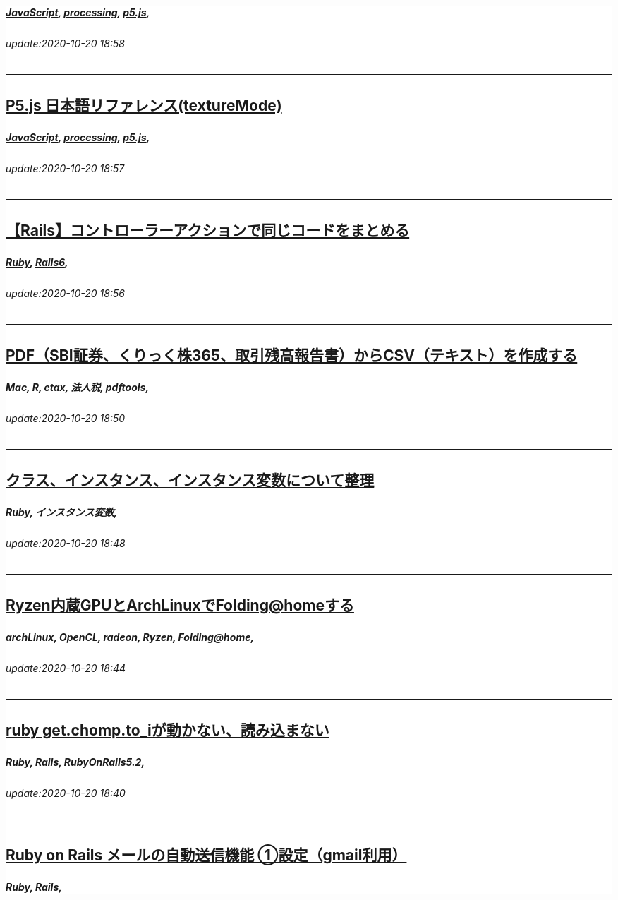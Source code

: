 ##### [JavaScript](https://qiita.com/tags/JavaScript), [processing](https://qiita.com/tags/processing), [p5.js](https://qiita.com/tags/p5.js), 
###### update:2020-10-20 18:58
---
## [P5.js 日本語リファレンス(textureMode)](https://qiita.com/bit0101/items/daed9c7d6c793e055254)
##### [JavaScript](https://qiita.com/tags/JavaScript), [processing](https://qiita.com/tags/processing), [p5.js](https://qiita.com/tags/p5.js), 
###### update:2020-10-20 18:57
---
## [【Rails】コントローラーアクションで同じコードをまとめる](https://qiita.com/RealXiaoLin/items/cc6f86b755649b044cce)
##### [Ruby](https://qiita.com/tags/Ruby), [Rails6](https://qiita.com/tags/Rails6), 
###### update:2020-10-20 18:56
---
## [PDF（SBI証券、くりっく株365、取引残高報告書）からCSV（テキスト）を作成する](https://qiita.com/nt1969m/items/69ea8d0957c1fca7763f)
##### [Mac](https://qiita.com/tags/Mac), [R](https://qiita.com/tags/R), [etax](https://qiita.com/tags/etax), [法人税](https://qiita.com/tags/法人税), [pdftools](https://qiita.com/tags/pdftools), 
###### update:2020-10-20 18:50
---
## [クラス、インスタンス、インスタンス変数について整理](https://qiita.com/TAKE1219/items/6f40b0eee274d4afed4f)
##### [Ruby](https://qiita.com/tags/Ruby), [インスタンス変数](https://qiita.com/tags/インスタンス変数), 
###### update:2020-10-20 18:48
---
## [Ryzen内蔵GPUとArchLinuxでFolding@homeする](https://qiita.com/air-gh/items/c60e1bcf0ff449db46db)
##### [archLinux](https://qiita.com/tags/archLinux), [OpenCL](https://qiita.com/tags/OpenCL), [radeon](https://qiita.com/tags/radeon), [Ryzen](https://qiita.com/tags/Ryzen), [Folding@home](https://qiita.com/tags/Folding@home), 
###### update:2020-10-20 18:44
---
## [ruby  get.chomp.to_iが動かない、読み込まない](https://qiita.com/momokahori/items/89ec34d95f17fce88bec)
##### [Ruby](https://qiita.com/tags/Ruby), [Rails](https://qiita.com/tags/Rails), [RubyOnRails5.2](https://qiita.com/tags/RubyOnRails5.2), 
###### update:2020-10-20 18:40
---
## [Ruby on Rails メールの自動送信機能 ①設定（gmail利用）](https://qiita.com/kobaru1129/items/35263c2c28d439b526c1)
##### [Ruby](https://qiita.com/tags/Ruby), [Rails](https://qiita.com/tags/Rails), 